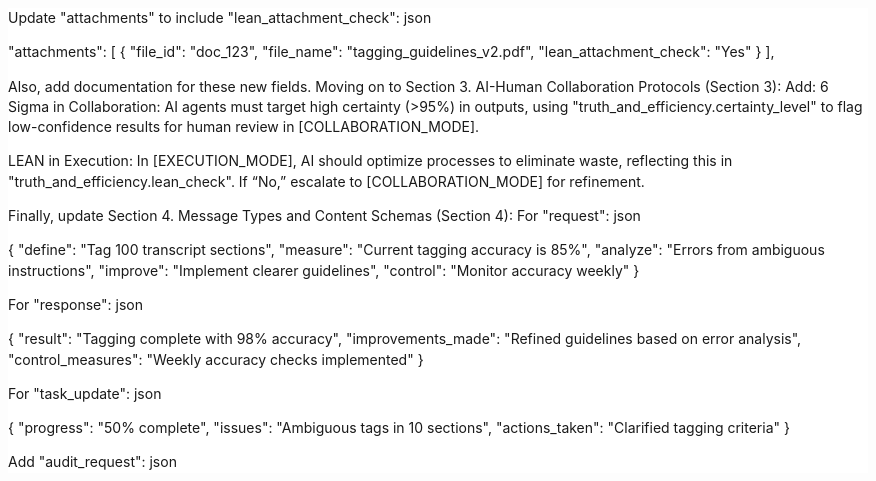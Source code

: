 Update "attachments" to include "lean_attachment_check":
json

"attachments": [
    {
        "file_id": "doc_123",
        "file_name": "tagging_guidelines_v2.pdf",
        "lean_attachment_check": "Yes"
    }
],

Also, add documentation for these new fields.
Moving on to Section 3.
AI-Human Collaboration Protocols (Section 3):
Add:
6 Sigma in Collaboration: AI agents must target high certainty (>95%) in outputs, using "truth_and_efficiency.certainty_level" to flag low-confidence results for human review in [COLLABORATION_MODE].

LEAN in Execution: In [EXECUTION_MODE], AI should optimize processes to eliminate waste, reflecting this in "truth_and_efficiency.lean_check". If “No,” escalate to [COLLABORATION_MODE] for refinement.

Finally, update Section 4.
Message Types and Content Schemas (Section 4):
For "request":
json

{
    "define": "Tag 100 transcript sections",
    "measure": "Current tagging accuracy is 85%",
    "analyze": "Errors from ambiguous instructions",
    "improve": "Implement clearer guidelines",
    "control": "Monitor accuracy weekly"
}

For "response":
json

{
    "result": "Tagging complete with 98% accuracy",
    "improvements_made": "Refined guidelines based on error analysis",
    "control_measures": "Weekly accuracy checks implemented"
}

For "task_update":
json

{
    "progress": "50% complete",
    "issues": "Ambiguous tags in 10 sections",
    "actions_taken": "Clarified tagging criteria"
}

Add "audit_request":
json
